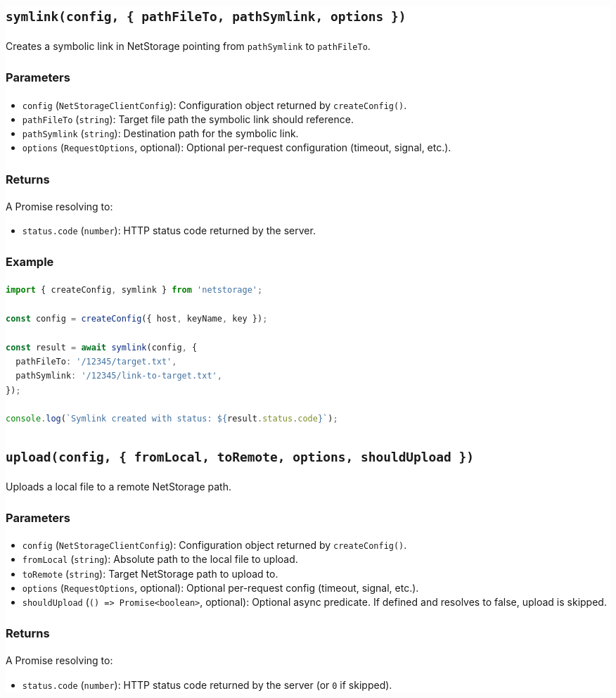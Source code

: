 ## `symlink(config, { pathFileTo, pathSymlink, options })`

Creates a symbolic link in NetStorage pointing from `pathSymlink` to `pathFileTo`.

### Parameters

- `config` (`NetStorageClientConfig`): Configuration object returned by `createConfig()`.
- `pathFileTo` (`string`): Target file path the symbolic link should reference.
- `pathSymlink` (`string`): Destination path for the symbolic link.
- `options` (`RequestOptions`, optional): Optional per-request configuration (timeout, signal, etc.).

### Returns

A Promise resolving to:

- `status.code` (`number`): HTTP status code returned by the server.

### Example

```ts
import { createConfig, symlink } from 'netstorage';

const config = createConfig({ host, keyName, key });

const result = await symlink(config, {
  pathFileTo: '/12345/target.txt',
  pathSymlink: '/12345/link-to-target.txt',
});

console.log(`Symlink created with status: ${result.status.code}`);
```

## `upload(config, { fromLocal, toRemote, options, shouldUpload })`

Uploads a local file to a remote NetStorage path.

### Parameters

- `config` (`NetStorageClientConfig`): Configuration object returned by `createConfig()`.
- `fromLocal` (`string`): Absolute path to the local file to upload.
- `toRemote` (`string`): Target NetStorage path to upload to.
- `options` (`RequestOptions`, optional): Optional per-request config (timeout, signal, etc.).
- `shouldUpload` (`() => Promise<boolean>`, optional): Optional async predicate. If defined and resolves to false, upload is skipped.

### Returns

A Promise resolving to:

- `status.code` (`number`): HTTP status code returned by the server (or `0` if skipped).
